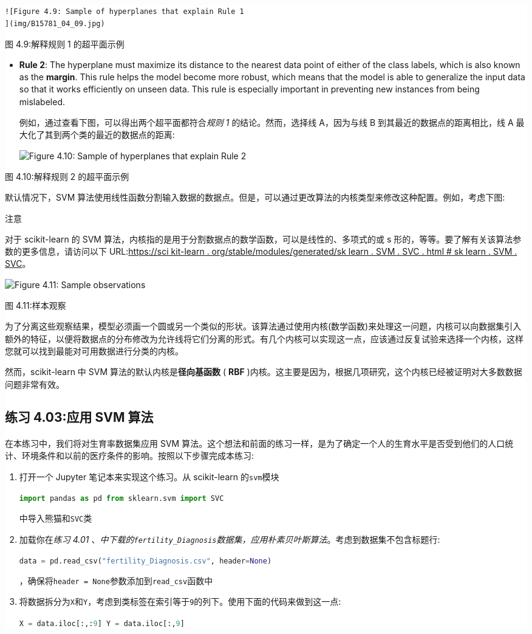     ![Figure 4.9: Sample of hyperplanes that explain Rule 1
    ](img/B15781_04_09.jpg)

图 4.9:解释规则 1 的超平面示例

*   **Rule 2**: The hyperplane must maximize its distance to the nearest data point of either of the class labels, which is also known as the **margin**. This rule helps the model become more robust, which means that the model is able to generalize the input data so that it works efficiently on unseen data. This rule is especially important in preventing new instances from being mislabeled.

    例如，通过查看下图，可以得出两个超平面都符合*规则 1* 的结论。然而，选择线 A，因为与线 B 到其最近的数据点的距离相比，线 A 最大化了其到两个类的最近的数据点的距离:

    ![Figure 4.10: Sample of hyperplanes that explain Rule 2
    ](img/B15781_04_10.jpg)

图 4.10:解释规则 2 的超平面示例

默认情况下，SVM 算法使用线性函数分割输入数据的数据点。但是，可以通过更改算法的内核类型来修改这种配置。例如，考虑下图:

注意

对于 scikit-learn 的 SVM 算法，内核指的是用于分割数据点的数学函数，可以是线性的、多项式的或 s 形的，等等。要了解有关该算法参数的更多信息，请访问以下 URL:[https://sci kit-learn . org/stable/modules/generated/sk learn . SVM . SVC . html # sk learn . SVM . SVC](https://scikit-learn.org/stable/modules/generated/sklearn.svm.SVC.html#sklearn.svm.SVC)。

![Figure 4.11: Sample observations
](img/B15781_04_11.jpg)

图 4.11:样本观察

为了分离这些观察结果，模型必须画一个圆或另一个类似的形状。该算法通过使用内核(数学函数)来处理这一问题，内核可以向数据集引入额外的特征，以便将数据点的分布修改为允许线将它们分离的形式。有几个内核可以实现这一点，应该通过反复试验来选择一个内核，这样您就可以找到最能对可用数据进行分类的内核。

然而，scikit-learn 中 SVM 算法的默认内核是**径向基函数** ( **RBF** )内核。这主要是因为，根据几项研究，这个内核已经被证明对大多数数据问题非常有效。

## 练习 4.03:应用 SVM 算法

在本练习中，我们将对生育率数据集应用 SVM 算法。这个想法和前面的练习一样，是为了确定一个人的生育水平是否受到他们的人口统计、环境条件和以前的医疗条件的影响。按照以下步骤完成本练习:

1.  打开一个 Jupyter 笔记本来实现这个练习。从 scikit-learn 的`svm`模块

    ```py
    import pandas as pd from sklearn.svm import SVC
    ```

    中导入熊猫和`SVC`类
2.  加载你在*练习 4.01* 、*中下载的`fertility_Diagnosis`数据集，应用朴素贝叶斯算法*。考虑到数据集不包含标题行:

    ```py
    data = pd.read_csv("fertility_Diagnosis.csv", header=None)
    ```

    ，确保将`header = None`参数添加到`read_csv`函数中
3.  将数据拆分为`X`和`Y`，考虑到类标签在索引等于`9`的列下。使用下面的代码来做到这一点:

    ```py
    X = data.iloc[:,:9] Y = data.iloc[:,9]
    ```
